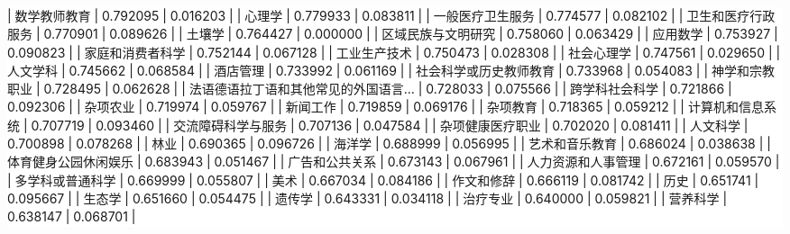 | 数学教师教育 | 0.792095 | 0.016203 |
| 心理学 | 0.779933 | 0.083811 |
| 一般医疗卫生服务 | 0.774577 | 0.082102 |
| 卫生和医疗行政服务 | 0.770901 | 0.089626 |
| 土壤学 | 0.764427 | 0.000000 |
| 区域民族与文明研究 | 0.758060 | 0.063429 |
| 应用数学 | 0.753927 | 0.090823 |
| 家庭和消费者科学 | 0.752144 | 0.067128 |
| 工业生产技术 | 0.750473 | 0.028308 |
| 社会心理学 | 0.747561 | 0.029650 |
| 人文学科 | 0.745662 | 0.068584 |
| 酒店管理 | 0.733992 | 0.061169 |
| 社会科学或历史教师教育 | 0.733968 | 0.054083 |
| 神学和宗教职业 | 0.728495 | 0.062628 |
| 法语德语拉丁语和其他常见的外国语言… | 0.728033 | 0.075566 |
| 跨学科社会科学 | 0.721866 | 0.092306 |
| 杂项农业 | 0.719974 | 0.059767 |
| 新闻工作 | 0.719859 | 0.069176 |
| 杂项教育 | 0.718365 | 0.059212 |
| 计算机和信息系统 | 0.707719 | 0.093460 |
| 交流障碍科学与服务 | 0.707136 | 0.047584 |
| 杂项健康医疗职业 | 0.702020 | 0.081411 |
| 人文科学 | 0.700898 | 0.078268 |
| 林业 | 0.690365 | 0.096726 |
| 海洋学 | 0.688999 | 0.056995 |
| 艺术和音乐教育 | 0.686024 | 0.038638 |
| 体育健身公园休闲娱乐 | 0.683943 | 0.051467 |
| 广告和公共关系 | 0.673143 | 0.067961 |
| 人力资源和人事管理 | 0.672161 | 0.059570 |
| 多学科或普通科学 | 0.669999 | 0.055807 |
| 美术 | 0.667034 | 0.084186 |
| 作文和修辞 | 0.666119 | 0.081742 |
| 历史 | 0.651741 | 0.095667 |
| 生态学 | 0.651660 | 0.054475 |
| 遗传学 | 0.643331 | 0.034118 |
| 治疗专业 | 0.640000 | 0.059821 |
| 营养科学 | 0.638147 | 0.068701 |